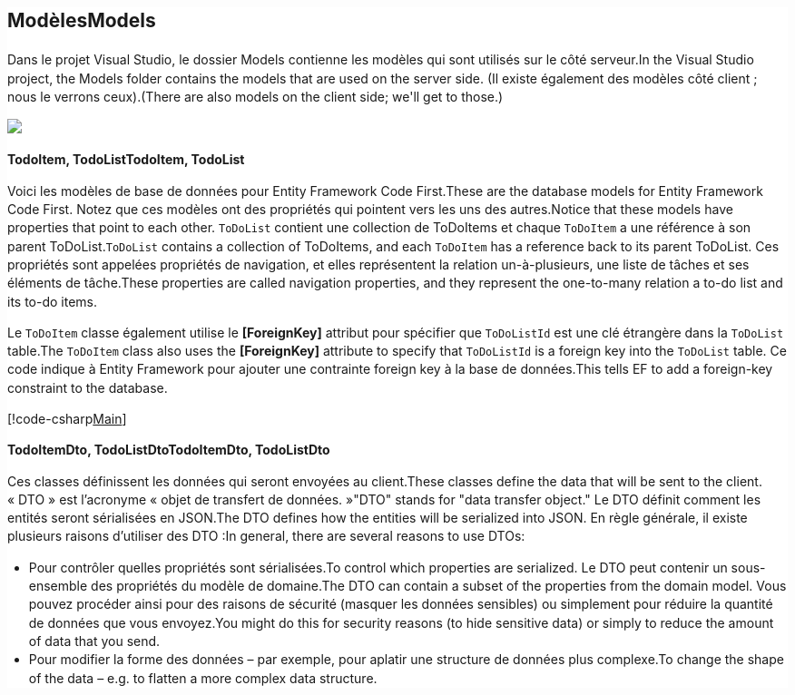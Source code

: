## <a name="models"></a><span data-ttu-id="e254b-154">Modèles</span><span class="sxs-lookup"><span data-stu-id="e254b-154">Models</span></span>

<span data-ttu-id="e254b-155">Dans le projet Visual Studio, le dossier Models contienne les modèles qui sont utilisés sur le côté serveur.</span><span class="sxs-lookup"><span data-stu-id="e254b-155">In the Visual Studio project, the Models folder contains the models that are used on the server side.</span></span> <span data-ttu-id="e254b-156">(Il existe également des modèles côté client ; nous le verrons ceux).</span><span class="sxs-lookup"><span data-stu-id="e254b-156">(There are also models on the client side; we'll get to those.)</span></span>

![](knockoutjs-template/_static/image9.png)

<span data-ttu-id="e254b-157">**TodoItem, TodoList**</span><span class="sxs-lookup"><span data-stu-id="e254b-157">**TodoItem, TodoList**</span></span>

<span data-ttu-id="e254b-158">Voici les modèles de base de données pour Entity Framework Code First.</span><span class="sxs-lookup"><span data-stu-id="e254b-158">These are the database models for Entity Framework Code First.</span></span> <span data-ttu-id="e254b-159">Notez que ces modèles ont des propriétés qui pointent vers les uns des autres.</span><span class="sxs-lookup"><span data-stu-id="e254b-159">Notice that these models have properties that point to each other.</span></span> <span data-ttu-id="e254b-160">`ToDoList` contient une collection de ToDoItems et chaque `ToDoItem` a une référence à son parent ToDoList.</span><span class="sxs-lookup"><span data-stu-id="e254b-160">`ToDoList` contains a collection of ToDoItems, and each `ToDoItem` has a reference back to its parent ToDoList.</span></span> <span data-ttu-id="e254b-161">Ces propriétés sont appelées propriétés de navigation, et elles représentent la relation un-à-plusieurs, une liste de tâches et ses éléments de tâche.</span><span class="sxs-lookup"><span data-stu-id="e254b-161">These properties are called navigation properties, and they represent the one-to-many relation a to-do list and its to-do items.</span></span>

<span data-ttu-id="e254b-162">Le `ToDoItem` classe également utilise le **[ForeignKey]** attribut pour spécifier que `ToDoListId` est une clé étrangère dans la `ToDoList` table.</span><span class="sxs-lookup"><span data-stu-id="e254b-162">The `ToDoItem` class also uses the **[ForeignKey]** attribute to specify that `ToDoListId` is a foreign key into the `ToDoList` table.</span></span> <span data-ttu-id="e254b-163">Ce code indique à Entity Framework pour ajouter une contrainte foreign key à la base de données.</span><span class="sxs-lookup"><span data-stu-id="e254b-163">This tells EF to add a foreign-key constraint to the database.</span></span>

[!code-csharp[Main](knockoutjs-template/samples/sample1.cs)]

<span data-ttu-id="e254b-164">**TodoItemDto, TodoListDto**</span><span class="sxs-lookup"><span data-stu-id="e254b-164">**TodoItemDto, TodoListDto**</span></span>

<span data-ttu-id="e254b-165">Ces classes définissent les données qui seront envoyées au client.</span><span class="sxs-lookup"><span data-stu-id="e254b-165">These classes define the data that will be sent to the client.</span></span> <span data-ttu-id="e254b-166">« DTO » est l’acronyme « objet de transfert de données. »</span><span class="sxs-lookup"><span data-stu-id="e254b-166">"DTO" stands for "data transfer object."</span></span> <span data-ttu-id="e254b-167">Le DTO définit comment les entités seront sérialisées en JSON.</span><span class="sxs-lookup"><span data-stu-id="e254b-167">The DTO defines how the entities will be serialized into JSON.</span></span> <span data-ttu-id="e254b-168">En règle générale, il existe plusieurs raisons d’utiliser des DTO :</span><span class="sxs-lookup"><span data-stu-id="e254b-168">In general, there are several reasons to use DTOs:</span></span>

- <span data-ttu-id="e254b-169">Pour contrôler quelles propriétés sont sérialisées.</span><span class="sxs-lookup"><span data-stu-id="e254b-169">To control which properties are serialized.</span></span> <span data-ttu-id="e254b-170">Le DTO peut contenir un sous-ensemble des propriétés du modèle de domaine.</span><span class="sxs-lookup"><span data-stu-id="e254b-170">The DTO can contain a subset of the properties from the domain model.</span></span> <span data-ttu-id="e254b-171">Vous pouvez procéder ainsi pour des raisons de sécurité (masquer les données sensibles) ou simplement pour réduire la quantité de données que vous envoyez.</span><span class="sxs-lookup"><span data-stu-id="e254b-171">You might do this for security reasons (to hide sensitive data) or simply to reduce the amount of data that you send.</span></span>
- <span data-ttu-id="e254b-172">Pour modifier la forme des données – par exemple, pour aplatir une structure de données plus complexe.</span><span class="sxs-lookup"><span data-stu-id="e254b-172">To change the shape of the data – e.g. to flatten a more complex data structure.</span></span>